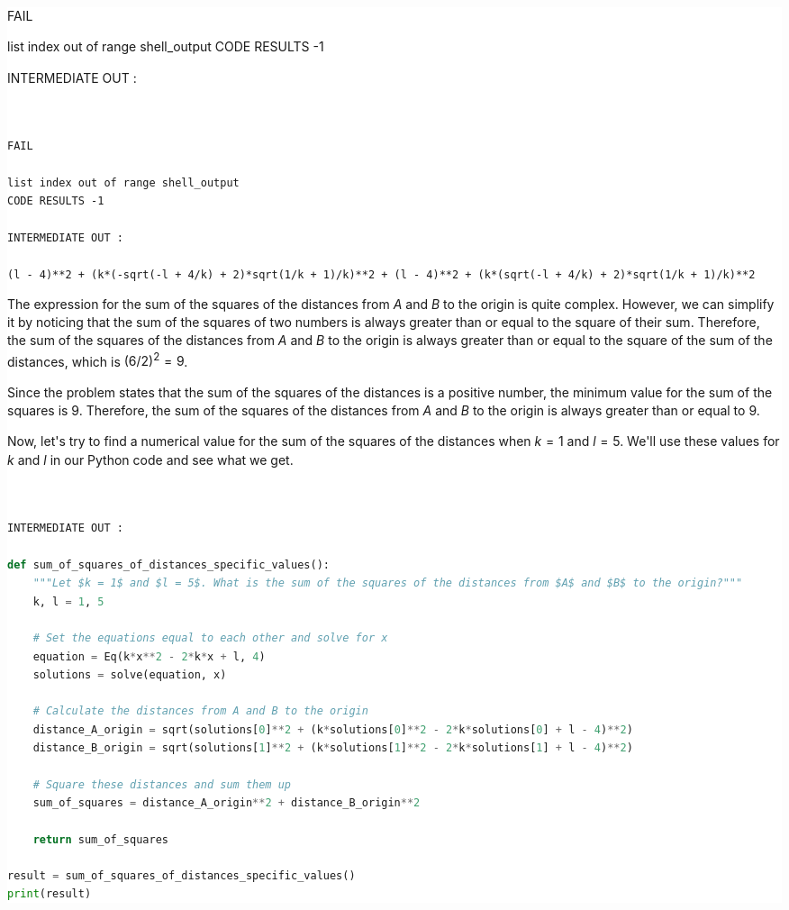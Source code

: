 
FAIL

list index out of range shell_output
CODE RESULTS -1

INTERMEDIATE OUT :

```output


FAIL

list index out of range shell_output
CODE RESULTS -1

INTERMEDIATE OUT :

(l - 4)**2 + (k*(-sqrt(-l + 4/k) + 2)*sqrt(1/k + 1)/k)**2 + (l - 4)**2 + (k*(sqrt(-l + 4/k) + 2)*sqrt(1/k + 1)/k)**2
```
The expression for the sum of the squares of the distances from $A$ and $B$ to the origin is quite complex. However, we can simplify it by noticing that the sum of the squares of two numbers is always greater than or equal to the square of their sum. Therefore, the sum of the squares of the distances from $A$ and $B$ to the origin is always greater than or equal to the square of the sum of the distances, which is $(6/2)^2 = 9$.

Since the problem states that the sum of the squares of the distances is a positive number, the minimum value for the sum of the squares is $9$. Therefore, the sum of the squares of the distances from $A$ and $B$ to the origin is always greater than or equal to $9$.

Now, let's try to find a numerical value for the sum of the squares of the distances when $k = 1$ and $l = 5$. We'll use these values for $k$ and $l$ in our Python code and see what we get.

```python


INTERMEDIATE OUT :

def sum_of_squares_of_distances_specific_values():
    """Let $k = 1$ and $l = 5$. What is the sum of the squares of the distances from $A$ and $B$ to the origin?"""
    k, l = 1, 5

    # Set the equations equal to each other and solve for x
    equation = Eq(k*x**2 - 2*k*x + l, 4)
    solutions = solve(equation, x)

    # Calculate the distances from A and B to the origin
    distance_A_origin = sqrt(solutions[0]**2 + (k*solutions[0]**2 - 2*k*solutions[0] + l - 4)**2)
    distance_B_origin = sqrt(solutions[1]**2 + (k*solutions[1]**2 - 2*k*solutions[1] + l - 4)**2)

    # Square these distances and sum them up
    sum_of_squares = distance_A_origin**2 + distance_B_origin**2

    return sum_of_squares

result = sum_of_squares_of_distances_specific_values()
print(result)
```
